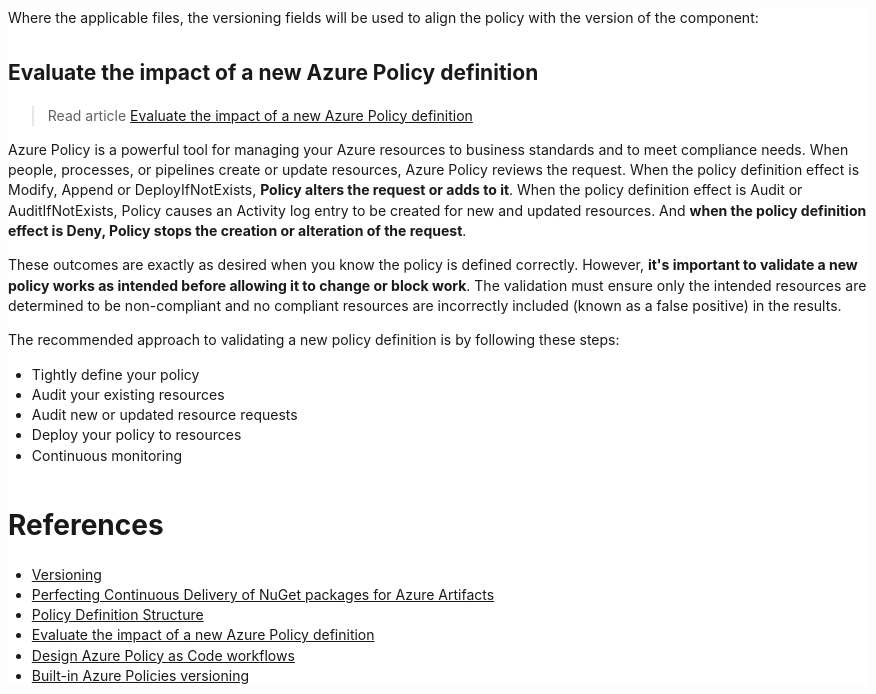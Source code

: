 Where the applicable files, the versioning fields will be used to align the policy with the version of the component:


## Evaluate the impact of a new Azure Policy definition

> Read article [Evaluate the impact of a new Azure Policy definition](https://docs.microsoft.com/en-us/azure/governance/policy/concepts/evaluate-impact)

Azure Policy is a powerful tool for managing your Azure resources to business standards and to meet compliance needs. When people, processes, or pipelines create or update resources, Azure Policy reviews the request. When the policy definition effect is Modify, Append or DeployIfNotExists, **Policy alters the request or adds to it**. When the policy definition effect is Audit or AuditIfNotExists, Policy causes an Activity log entry to be created for new and updated resources. And **when the policy definition effect is Deny, Policy stops the creation or alteration of the request**.

These outcomes are exactly as desired when you know the policy is defined correctly. However, **it's important to validate a new policy works as intended before allowing it to change or block work**. The validation must ensure only the intended resources are determined to be non-compliant and no compliant resources are incorrectly included (known as a false positive) in the results.

The recommended approach to validating a new policy definition is by following these steps:

- Tightly define your policy
- Audit your existing resources
- Audit new or updated resource requests
- Deploy your policy to resources
- Continuous monitoring

# References

- [Versioning](https://docs.microsoft.com/en-us/dotnet/standard/library-guidance/versioning)
- [Perfecting Continuous Delivery of NuGet packages for Azure Artifacts](https://cloudblogs.microsoft.com/industry-blog/en-gb/technetuk/2019/06/18/perfecting-continuous-delivery-of-nuget-packages-for-azure-artifacts/)
- [Policy Definition Structure](https://docs.microsoft.com/en-us/azure/governance/policy/concepts/definition-structure#metadata)
- [Evaluate the impact of a new Azure Policy definition](https://docs.microsoft.com/en-us/azure/governance/policy/concepts/evaluate-impact)
- [Design Azure Policy as Code workflows](https://docs.microsoft.com/en-us/azure/governance/policy/concepts/policy-as-code)
- [Built-in Azure Policies versioning](https://github.com/Azure/azure-policy/blob/master/built-in-policies/README.md)